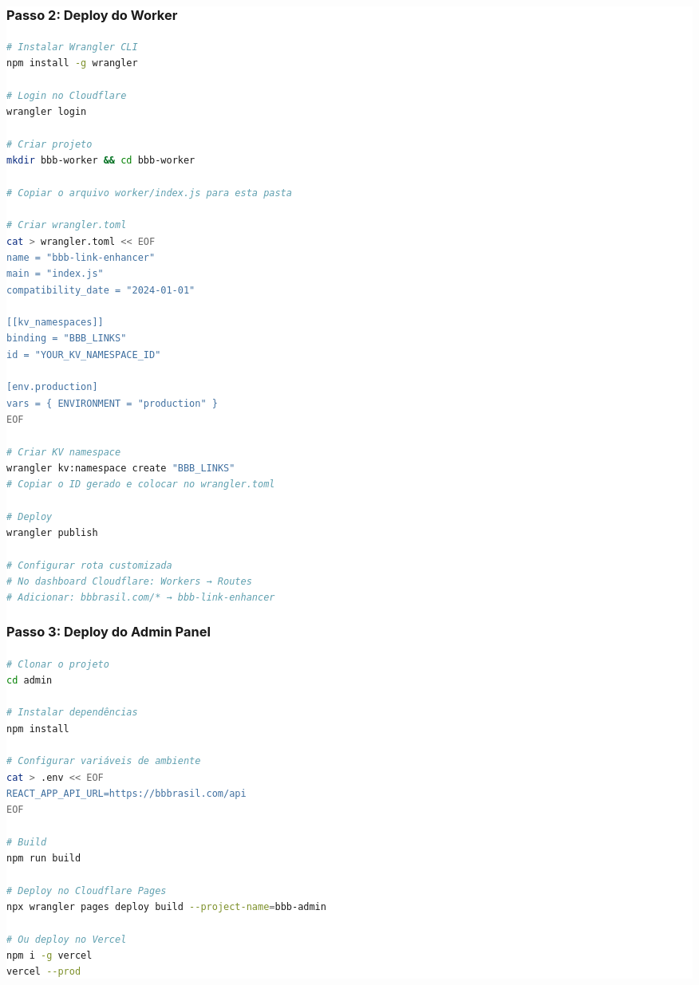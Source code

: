 ### Passo 2: Deploy do Worker

```bash
# Instalar Wrangler CLI
npm install -g wrangler

# Login no Cloudflare
wrangler login

# Criar projeto
mkdir bbb-worker && cd bbb-worker

# Copiar o arquivo worker/index.js para esta pasta

# Criar wrangler.toml
cat > wrangler.toml << EOF
name = "bbb-link-enhancer"
main = "index.js"
compatibility_date = "2024-01-01"

[[kv_namespaces]]
binding = "BBB_LINKS"
id = "YOUR_KV_NAMESPACE_ID"

[env.production]
vars = { ENVIRONMENT = "production" }
EOF

# Criar KV namespace
wrangler kv:namespace create "BBB_LINKS"
# Copiar o ID gerado e colocar no wrangler.toml

# Deploy
wrangler publish

# Configurar rota customizada
# No dashboard Cloudflare: Workers → Routes
# Adicionar: bbbrasil.com/* → bbb-link-enhancer
```

### Passo 3: Deploy do Admin Panel

```bash
# Clonar o projeto
cd admin

# Instalar dependências
npm install

# Configurar variáveis de ambiente
cat > .env << EOF
REACT_APP_API_URL=https://bbbrasil.com/api
EOF

# Build
npm run build

# Deploy no Cloudflare Pages
npx wrangler pages deploy build --project-name=bbb-admin

# Ou deploy no Vercel
npm i -g vercel
vercel --prod
```
